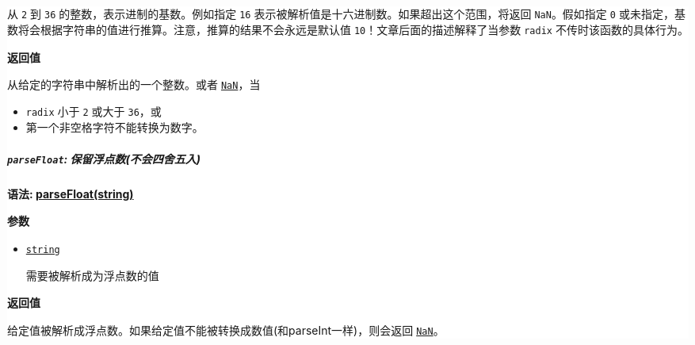   从 `2` 到 `36` 的整数，表示进制的基数。例如指定 `16` 表示被解析值是十六进制数。如果超出这个范围，将返回 `NaN`。假如指定 `0` 或未指定，基数将会根据字符串的值进行推算。注意，推算的结果不会永远是默认值 `10`！文章后面的描述解释了当参数 `radix` 不传时该函数的具体行为。

  **返回值**

  从给定的字符串中解析出的一个整数。或者 [`NaN`](https://developer.mozilla.org/zh-CN/docs/Web/JavaScript/Reference/Global_Objects/NaN)，当

  - `radix` 小于 `2` 或大于 `36`，或
  - 第一个非空格字符不能转换为数字。


#####  `parseFloat`: 保留浮点数(不会四舍五入)

**语法: [parseFloat(string)](https://developer.mozilla.org/zh-CN/docs/Web/JavaScript/Reference/Global_Objects/parseFloat)**

**参数**

- [`string`](https://developer.mozilla.org/zh-CN/docs/Web/JavaScript/Reference/Global_Objects/parseFloat#string)

  需要被解析成为浮点数的值

**返回值**

给定值被解析成浮点数。如果给定值不能被转换成数值(和parseInt一样)，则会返回 [`NaN`](https://developer.mozilla.org/zh-CN/docs/Web/JavaScript/Reference/Global_Objects/NaN)。









